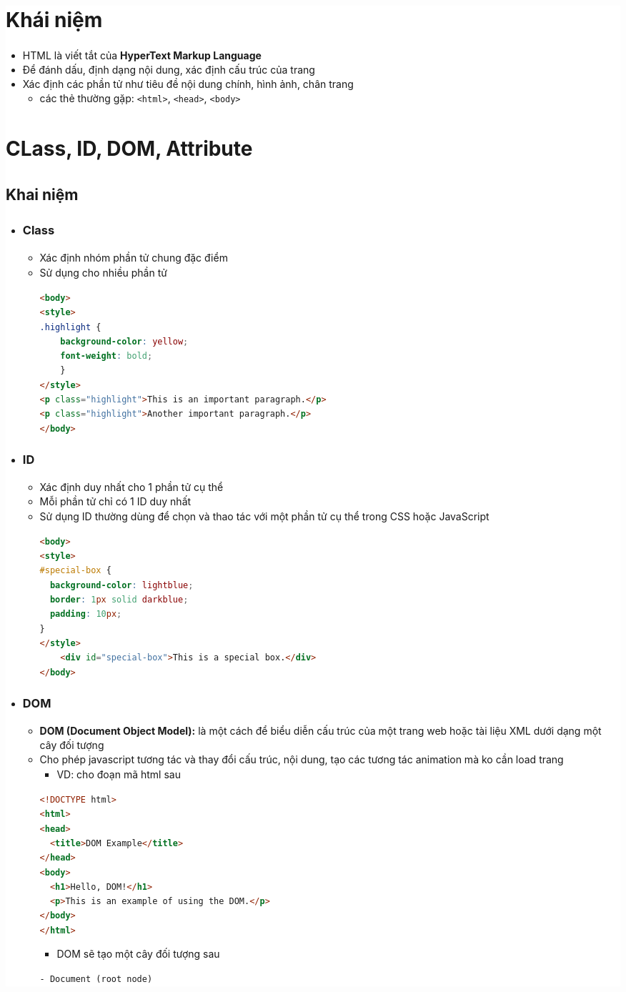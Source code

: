 # Khái niệm
- HTML là viết tắt của **HyperText Markup Language**
- Để đánh dấu, định dạng nội dung, xác định cấu trúc của trang
- Xác định các phần tử như tiêu đề nội dung chính, hình ảnh, chân trang
	- các thẻ thường gặp: `<html>`, `<head>`, `<body>`

# CLass, ID, DOM, Attribute
## Khai niệm
- ### Class
	- Xác định nhóm phần tử chung đặc điểm
	- Sử dụng cho nhiều phần tử 
		```html
		<body>
		<style>
		.highlight { 
			background-color: yellow; 
			font-weight: bold; 
			}
		</style>
		<p class="highlight">This is an important paragraph.</p>
		<p class="highlight">Another important paragraph.</p>
		</body>
		```
- ### ID
	- Xác định duy nhất cho 1 phần tử cụ thể
	- Mỗi phần tử chỉ có 1 ID duy nhất
	- Sử dụng ID thường dùng để chọn và thao tác với một phần tử cụ thể trong CSS hoặc JavaScript
		```html
		<body>
		<style>
		#special-box {
		  background-color: lightblue;
		  border: 1px solid darkblue;
		  padding: 10px;
		}
		</style>
			<div id="special-box">This is a special box.</div>
		</body>
		```
- ### DOM
	- **DOM (Document Object Model):**  là một cách để biểu diễn cấu trúc của một trang web hoặc tài liệu XML dưới dạng một cây đối tượng
	- Cho phép javascript tương tác và thay đổi cấu trúc, nội dung, tạo các tương tác animation mà ko cần load trang
		- VD: cho đoạn mã html sau
		```html
		<!DOCTYPE html>
		<html>
		<head>
		  <title>DOM Example</title>
		</head>
		<body>
		  <h1>Hello, DOM!</h1>
		  <p>This is an example of using the DOM.</p>
		</body>
		</html>
		```
		- DOM sẽ tạo một cây đối tượng sau
		```
		- Document (root node)